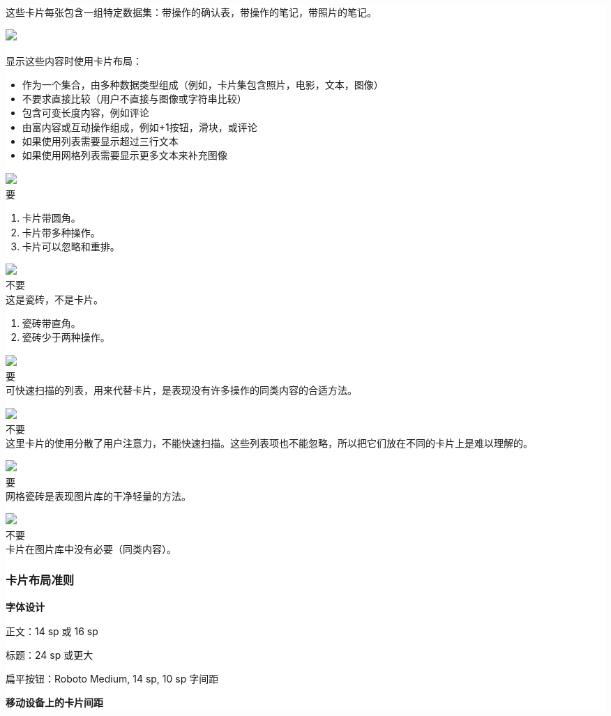 这些卡片每张包含一组特定数据集：带操作的确认表，带操作的笔记，带照片的笔记。

![](../../../../images/components-cards-content-card_notes_large_mdpi.png)  

显示这些内容时使用卡片布局：

* 作为一个集合，由多种数据类型组成（例如，卡片集包含照片，电影，文本，图像）
* 不要求直接比较（用户不直接与图像或字符串比较）
* 包含可变长度内容，例如评论
* 由富内容或互动操作组成，例如+1按钮，滑块，或评论
* 如果使用列表需要显示超过三行文本
* 如果使用网格列表需要显示更多文本来补充图像

![](../../../../images/components-cards-usage-cardvstilea_large_mdpi.png)    
要       
1. 卡片带圆角。    
2. 卡片带多种操作。   
3. 卡片可以忽略和重排。    

![](../../../../images/components-cards-usage-cardvstileb_large_mdpi.png)  
不要     
这是瓷砖，不是卡片。    
1. 瓷砖带直角。    
2. 瓷砖少于两种操作。   

![](../../../../images/components-cards-usage-card_noa_large_mdpi.png)  
要   
可快速扫描的列表，用来代替卡片，是表现没有许多操作的同类内容的合适方法。

![](../../../../images/components-cards-usage-card_nob_large_mdpi.png)  
不要   
这里卡片的使用分散了用户注意力，不能快速扫描。这些列表项也不能忽略，所以把它们放在不同的卡片上是难以理解的。

![](../../../../images/components-cards-usage-card_no2a_large_mdpi.png)  
要   
网格瓷砖是表现图片库的干净轻量的方法。

![](../../../../images/components-cards-usage-card_no2b_large_mdpi.png)  
不要   
卡片在图片库中没有必要（同类内容）。

### 卡片布局准则

**字体设计** 

正文：14 sp 或 16 sp  

标题：24 sp 或更大   

扁平按钮：Roboto Medium, 14 sp, 10 sp 字间距   

**移动设备上的卡片间距** 
